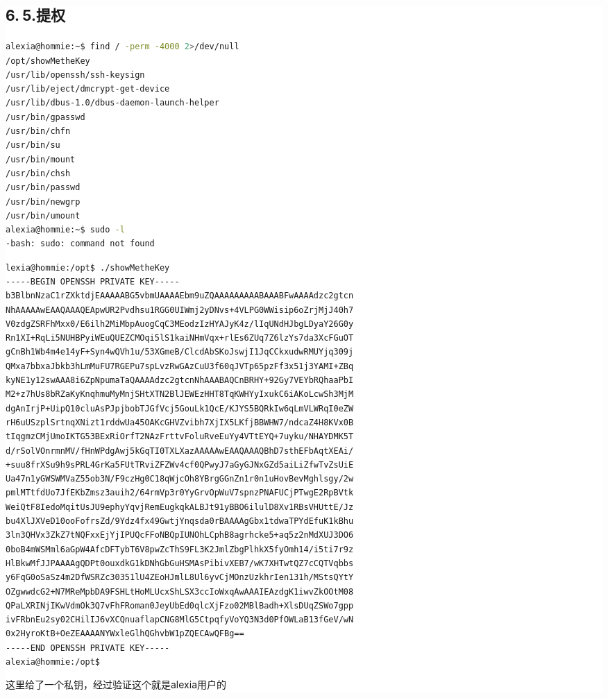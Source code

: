 ## 6. 5.提权

```Bash
alexia@hommie:~$ find / -perm -4000 2>/dev/null
/opt/showMetheKey
/usr/lib/openssh/ssh-keysign
/usr/lib/eject/dmcrypt-get-device
/usr/lib/dbus-1.0/dbus-daemon-launch-helper
/usr/bin/gpasswd
/usr/bin/chfn
/usr/bin/su
/usr/bin/mount
/usr/bin/chsh
/usr/bin/passwd
/usr/bin/newgrp
/usr/bin/umount
alexia@hommie:~$ sudo -l
-bash: sudo: command not found
```


```Bash
lexia@hommie:/opt$ ./showMetheKey 
-----BEGIN OPENSSH PRIVATE KEY-----
b3BlbnNzaC1rZXktdjEAAAAABG5vbmUAAAAEbm9uZQAAAAAAAAABAAABFwAAAAdzc2gtcn
NhAAAAAwEAAQAAAQEApwUR2Pvdhsu1RGG0UIWmj2yDNvs+4VLPG0WWisip6oZrjMjJ40h7
V0zdgZSRFhMxx0/E6ilh2MiMbpAuogCqC3MEodzIzHYAJyK4z/lIqUNdHJbgLDyaY26G0y
Rn1XI+RqLi5NUHBPyiWEuQUEZCMOqi5lS1kaiNHmVqx+rlEs6ZUq7Z6lzYs7da3XcFGuOT
gCnBh1Wb4m4e14yF+Syn4wQVh1u/53XGmeB/ClcdAbSKoJswjI1JqCCkxudwRMUYjq309j
QMxa7bbxaJbkb3hLmMuFU7RGEPu7spLvzRwGAzCuU3f60qJVTp65pzFf3x51j3YAMI+ZBq
kyNE1y12swAAA8i6ZpNpumaTaQAAAAdzc2gtcnNhAAABAQCnBRHY+92Gy7VEYbRQhaaPbI
M2+z7hUs8bRZaKyKnqhmuMyMnjSHtXTN2BlJEWEzHHT8TqKWHYyIxukC6iAKoLcwSh3MjM
dgAnIrjP+UipQ10cluAsPJpjbobTJGfVcj5GouLk1QcE/KJYS5BQRkIw6qLmVLWRqI0eZW
rH6uUSzplSrtnqXNizt1rddwUa45OAKcGHVZvibh7XjIX5LKfjBBWHW7/ndcaZ4H8KVx0B
tIqgmzCMjUmoIKTG53BExRiOrfT2NAzFrttvFoluRveEuYy4VTtEYQ+7uyku/NHAYDMK5T
d/rSolVOnrmnMV/fHnWPdgAwj5kGqTI0TXLXazAAAAAwEAAQAAAQBhD7sthEFbAqtXEAi/
+suu8frXSu9h9sPRL4GrKa5FUtTRviZFZWv4cf0QPwyJ7aGyGJNxGZd5aiLiZfwTvZsUiE
Ua47n1yGWSWMVaZ55ob3N/F9czHg0C18qWjcOh8YBrgGGnZn1r0n1uHovBevMghlsgy/2w
pmlMTtfdUo7JfEKbZmsz3auih2/64rmVp3r0YyGrvOpWuV7spnzPNAFUCjPTwgE2RpBVtk
WeiQtF8IedoMqitUsJU9ephyYqvjRemEugkqkALBJt91yBBO6ilulD8Xv1RBsVHUttE/Jz
bu4XlJXVeD10ooFofrsZd/9Ydz4fx49GwtjYnqsda0rBAAAAgGbx1tdwaTPYdEfuK1kBhu
3ln3QHVx3ZkZ7tNQFxxEjYjIPUQcFFoNBQpIUNOhLCphB8agrhcke5+aq5z2nMdXUJ3DO6
0boB4mWSMml6aGpW4AfcDFTybT6V8pwZcThS9FL3K2JmlZbgPlhkX5fyOmh14/i5ti7r9z
HlBkwMfJJPAAAAgQDPt0ouxdkG1kDNhGbGuHSMAsPibivXEB7/wK7XHTwtQZ7cCQTVqbbs
y6FqG0oSaSz4m2DfWSRZc30351lU4ZEoHJmlL8Ul6yvCjMOnzUzkhrIen131h/MStsQYtY
OZgwwdcG2+N7MReMpbDA9FSHLtHoMLUcxShLSX3ccIoWxqAwAAAIEAzdgK1iwvZkOOtM08
QPaLXRINjIKwVdmOk3Q7vFhFRoman0JeyUbEd0qlcXjFzo02MBlBadh+XlsDUqZSWo7gpp
ivFRbnEu2sy02CHilIJ6vXCQnuaflapCNG8MlG5CtpqfyVoYQ3N3d0PfOWLaB13fGeV/wN
0x2HyroKtB+OeZEAAAANYWxleGlhQGhvbW1pZQECAwQFBg==
-----END OPENSSH PRIVATE KEY-----
alexia@hommie:/opt$ 
```
这里给了一个私钥，经过验证这个就是alexia用户的
